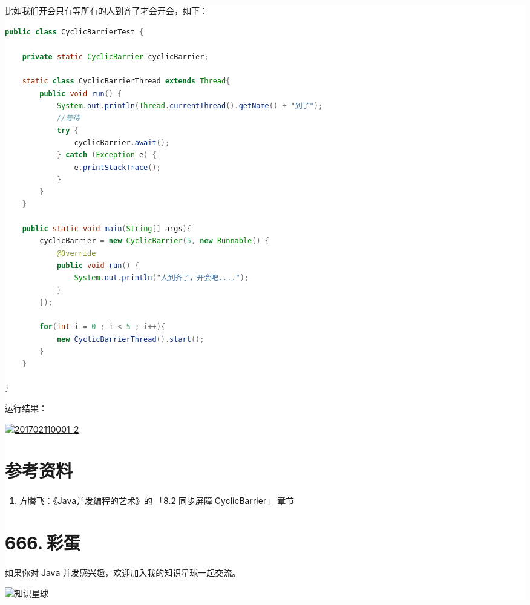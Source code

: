 比如我们开会只有等所有的人到齐了才会开会，如下：

```Java
public class CyclicBarrierTest {

    private static CyclicBarrier cyclicBarrier;

    static class CyclicBarrierThread extends Thread{
        public void run() {
            System.out.println(Thread.currentThread().getName() + "到了");
            //等待
            try {
                cyclicBarrier.await();
            } catch (Exception e) {
                e.printStackTrace();
            }
        }
    }

    public static void main(String[] args){
        cyclicBarrier = new CyclicBarrier(5, new Runnable() {
            @Override
            public void run() {
                System.out.println("人到齐了，开会吧....");
            }
        });

        for(int i = 0 ; i < 5 ; i++){
            new CyclicBarrierThread().start();
        }
    }
    
}
```

运行结果：

[![201702110001_2](https://gitee.com/chenssy/blog-home/raw/master/image/sijava/2018120817002.png)](https://gitee.com/chenssy/blog-home/raw/master/image/sijava/2018120817002.png)

# 参考资料

1. 方腾飞：《Java并发编程的艺术》的 [「8.2 同步屏障 CyclicBarrier」](#) 章节

# 666. 彩蛋

如果你对 Java 并发感兴趣，欢迎加入我的知识星球一起交流。

![知识星球](http://www.iocoder.cn/images/Architecture/2017_12_29/01.png)

